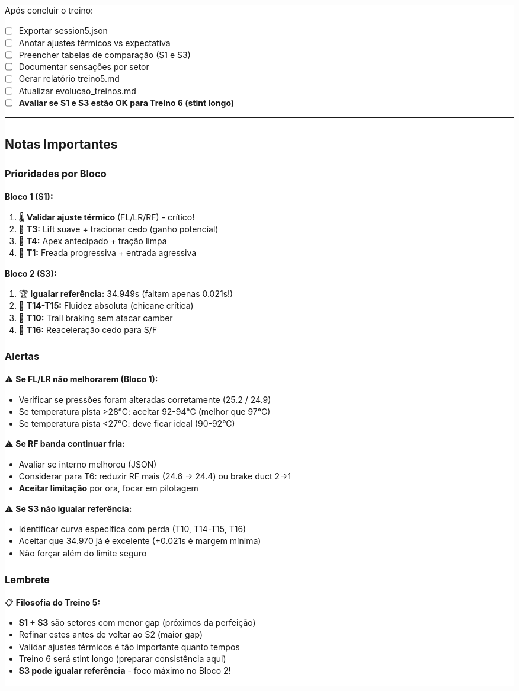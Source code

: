Após concluir o treino:
- [ ] Exportar session5.json
- [ ] Anotar ajustes térmicos vs expectativa
- [ ] Preencher tabelas de comparação (S1 e S3)
- [ ] Documentar sensações por setor
- [ ] Gerar relatório treino5.md
- [ ] Atualizar evolucao_treinos.md
- [ ] **Avaliar se S1 e S3 estão OK para Treino 6 (stint longo)**

---

## Notas Importantes

### Prioridades por Bloco

**Bloco 1 (S1):**
1. 🌡️ **Validar ajuste térmico** (FL/LR/RF) - crítico!
2. 🎯 **T3:** Lift suave + tracionar cedo (ganho potencial)
3. 🎯 **T4:** Apex antecipado + tração limpa
4. 🎯 **T1:** Freada progressiva + entrada agressiva

**Bloco 2 (S3):**
1. 🏆 **Igualar referência:** 34.949s (faltam apenas 0.021s!)
2. 🎯 **T14-T15:** Fluidez absoluta (chicane crítica)
3. 🎯 **T10:** Trail braking sem atacar camber
4. 🎯 **T16:** Reaceleração cedo para S/F

### Alertas

⚠️ **Se FL/LR não melhorarem (Bloco 1):**
- Verificar se pressões foram alteradas corretamente (25.2 / 24.9)
- Se temperatura pista >28°C: aceitar 92-94°C (melhor que 97°C)
- Se temperatura pista <27°C: deve ficar ideal (90-92°C)

⚠️ **Se RF banda continuar fria:**
- Avaliar se interno melhorou (JSON)
- Considerar para T6: reduzir RF mais (24.6 → 24.4) ou brake duct 2→1
- **Aceitar limitação** por ora, focar em pilotagem

⚠️ **Se S3 não igualar referência:**
- Identificar curva específica com perda (T10, T14-T15, T16)
- Aceitar que 34.970 já é excelente (+0.021s é margem mínima)
- Não forçar além do limite seguro

### Lembrete

📋 **Filosofia do Treino 5:**
- **S1 + S3** são setores com menor gap (próximos da perfeição)
- Refinar estes antes de voltar ao S2 (maior gap)
- Validar ajustes térmicos é tão importante quanto tempos
- Treino 6 será stint longo (preparar consistência aqui)
- **S3 pode igualar referência** - foco máximo no Bloco 2!

---
